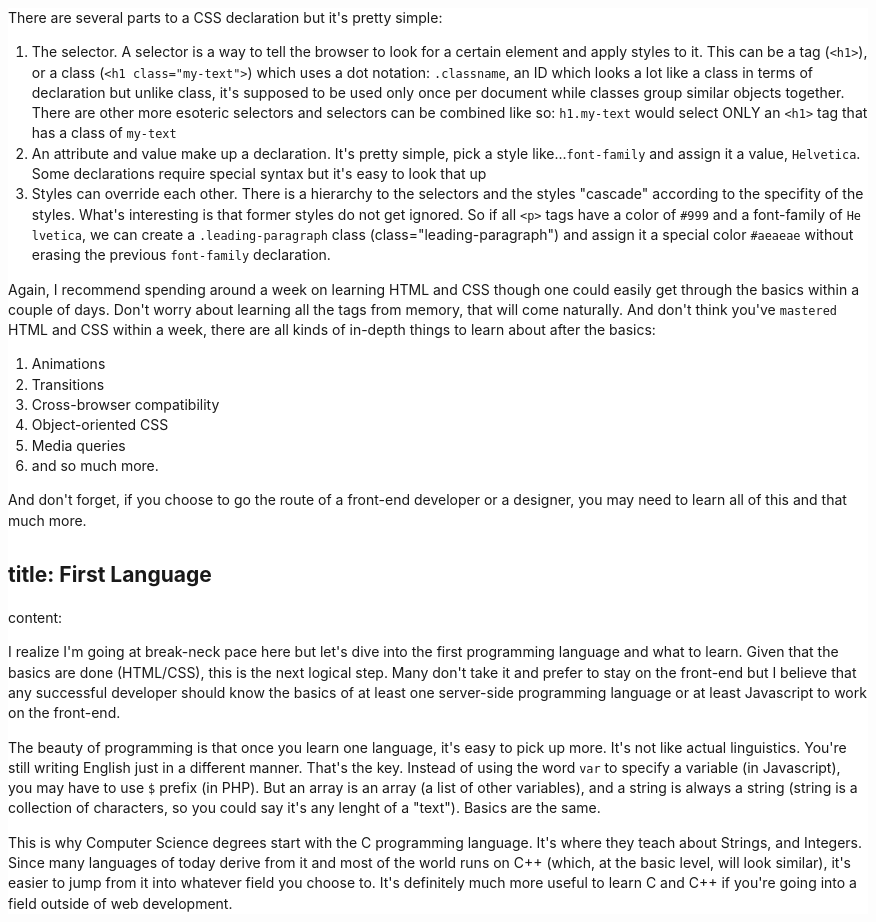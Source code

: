 There are several parts to a CSS declaration but it's pretty simple:

1. The selector. A selector is a way to tell the browser to look for a certain element and apply styles to it. This can be a tag (`<h1>`), or a class (`<h1 class="my-text">`) which uses a dot notation: `.classname`, an ID which looks a lot like a class in terms of declaration but unlike class, it's supposed to be used only once per document while classes group similar objects together. There are other more esoteric selectors and selectors can be combined like so: `h1.my-text` would select ONLY an `<h1>` tag that has a class of `my-text`
2. An attribute and value make up a declaration. It's pretty simple, pick a style like...`font-family` and assign it a value, `Helvetica`. Some declarations require special syntax but it's easy to look that up
3. Styles can override each other. There is a hierarchy to the selectors and the styles "cascade" according to the specifity of the styles. What's interesting is that former styles do not get ignored. So if all `<p>` tags have a color of `#999` and a font-family of `Helvetica`, we can create a `.leading-paragraph` class (class="leading-paragraph") and assign it a special color `#aeaeae` without erasing the previous `font-family` declaration.

Again, I recommend spending around a week on learning HTML and CSS though one could easily get through the basics within a couple of days. Don't worry about learning all the tags from memory, that will come naturally. And don't think you've `mastered` HTML and CSS within a week, there are all kinds of in-depth things to learn about after the basics:

1. Animations
2. Transitions
3. Cross-browser compatibility
4. Object-oriented CSS
5. Media queries
6. and so much more.

And don't forget, if you choose to go the route of a front-end developer or a designer, you may need to learn all of this and that much more.



title: First Language
----
content:

I realize I'm going at break-neck pace here but let's dive into the first programming language and what to learn. Given that the basics are done (HTML/CSS), this is the next logical step. Many don't take it and prefer to stay on the front-end but I believe that any successful developer should know the basics of at least one server-side programming language or at least Javascript to work on the front-end.

The beauty of programming is that once you learn one language, it's easy to pick up more. It's not like actual linguistics. You're still writing English just in a different manner. That's the key. Instead of using the word `var` to specify a variable (in Javascript), you may have to use `$` prefix (in PHP). But an array is an array (a list of other variables), and a string is always a string (string is a collection of characters, so you could say it's any lenght of a "text"). Basics are the same.

This is why Computer Science degrees start with the C programming language. It's where they teach about Strings, and Integers. Since many languages of today derive from it and most of the world runs on C++ (which, at the basic level, will look similar), it's easier to jump from it into whatever field you choose to. It's definitely much more useful to learn C and C++ if you're going into a field outside of web development.
